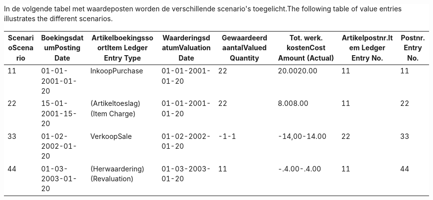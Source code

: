  <span data-ttu-id="3caa7-368">In de volgende tabel met waardeposten worden de verschillende scenario's toegelicht.</span><span class="sxs-lookup"><span data-stu-id="3caa7-368">The following table of value entries illustrates the different scenarios.</span></span>  

|<span data-ttu-id="3caa7-369">Scenario</span><span class="sxs-lookup"><span data-stu-id="3caa7-369">Scenario</span></span>|<span data-ttu-id="3caa7-370">Boekingsdatum</span><span class="sxs-lookup"><span data-stu-id="3caa7-370">Posting Date</span></span>|<span data-ttu-id="3caa7-371">Artikelboekingssoort</span><span class="sxs-lookup"><span data-stu-id="3caa7-371">Item Ledger Entry Type</span></span>|<span data-ttu-id="3caa7-372">Waarderingsdatum</span><span class="sxs-lookup"><span data-stu-id="3caa7-372">Valuation Date</span></span>|<span data-ttu-id="3caa7-373">Gewaardeerd aantal</span><span class="sxs-lookup"><span data-stu-id="3caa7-373">Valued Quantity</span></span>|<span data-ttu-id="3caa7-374">Tot. werk. kosten</span><span class="sxs-lookup"><span data-stu-id="3caa7-374">Cost Amount (Actual)</span></span>|<span data-ttu-id="3caa7-375">Artikelpostnr.</span><span class="sxs-lookup"><span data-stu-id="3caa7-375">Item Ledger Entry No.</span></span>|<span data-ttu-id="3caa7-376">Postnr.</span><span class="sxs-lookup"><span data-stu-id="3caa7-376">Entry No.</span></span>|  
|--------------|-------------------------------------|-----------------------------------------------|-----------------------------------------|-----------------------------------------|------------------------------------------------|-----------------------------------------------|----------------------------------|  
|<span data-ttu-id="3caa7-377">1</span><span class="sxs-lookup"><span data-stu-id="3caa7-377">1</span></span>|<span data-ttu-id="3caa7-378">01-01-20</span><span class="sxs-lookup"><span data-stu-id="3caa7-378">01-01-20</span></span>|<span data-ttu-id="3caa7-379">Inkoop</span><span class="sxs-lookup"><span data-stu-id="3caa7-379">Purchase</span></span>|<span data-ttu-id="3caa7-380">01-01-20</span><span class="sxs-lookup"><span data-stu-id="3caa7-380">01-01-20</span></span>|<span data-ttu-id="3caa7-381">2</span><span class="sxs-lookup"><span data-stu-id="3caa7-381">2</span></span>|<span data-ttu-id="3caa7-382">20.00</span><span class="sxs-lookup"><span data-stu-id="3caa7-382">20.00</span></span>|<span data-ttu-id="3caa7-383">1</span><span class="sxs-lookup"><span data-stu-id="3caa7-383">1</span></span>|<span data-ttu-id="3caa7-384">1</span><span class="sxs-lookup"><span data-stu-id="3caa7-384">1</span></span>|  
|<span data-ttu-id="3caa7-385">2</span><span class="sxs-lookup"><span data-stu-id="3caa7-385">2</span></span>|<span data-ttu-id="3caa7-386">15-01-20</span><span class="sxs-lookup"><span data-stu-id="3caa7-386">01-15-20</span></span>|<span data-ttu-id="3caa7-387">(Artikeltoeslag)</span><span class="sxs-lookup"><span data-stu-id="3caa7-387">(Item Charge)</span></span>|<span data-ttu-id="3caa7-388">01-01-20</span><span class="sxs-lookup"><span data-stu-id="3caa7-388">01-01-20</span></span>|<span data-ttu-id="3caa7-389">2</span><span class="sxs-lookup"><span data-stu-id="3caa7-389">2</span></span>|<span data-ttu-id="3caa7-390">8.00</span><span class="sxs-lookup"><span data-stu-id="3caa7-390">8.00</span></span>|<span data-ttu-id="3caa7-391">1</span><span class="sxs-lookup"><span data-stu-id="3caa7-391">1</span></span>|<span data-ttu-id="3caa7-392">2</span><span class="sxs-lookup"><span data-stu-id="3caa7-392">2</span></span>|  
|<span data-ttu-id="3caa7-393">3</span><span class="sxs-lookup"><span data-stu-id="3caa7-393">3</span></span>|<span data-ttu-id="3caa7-394">01-02-20</span><span class="sxs-lookup"><span data-stu-id="3caa7-394">02-01-20</span></span>|<span data-ttu-id="3caa7-395">Verkoop</span><span class="sxs-lookup"><span data-stu-id="3caa7-395">Sale</span></span>|<span data-ttu-id="3caa7-396">01-02-20</span><span class="sxs-lookup"><span data-stu-id="3caa7-396">02-01-20</span></span>|<span data-ttu-id="3caa7-397">-1</span><span class="sxs-lookup"><span data-stu-id="3caa7-397">-1</span></span>|<span data-ttu-id="3caa7-398">-14,00</span><span class="sxs-lookup"><span data-stu-id="3caa7-398">-14.00</span></span>|<span data-ttu-id="3caa7-399">2</span><span class="sxs-lookup"><span data-stu-id="3caa7-399">2</span></span>|<span data-ttu-id="3caa7-400">3</span><span class="sxs-lookup"><span data-stu-id="3caa7-400">3</span></span>|  
|<span data-ttu-id="3caa7-401">4</span><span class="sxs-lookup"><span data-stu-id="3caa7-401">4</span></span>|<span data-ttu-id="3caa7-402">01-03-20</span><span class="sxs-lookup"><span data-stu-id="3caa7-402">03-01-20</span></span>|<span data-ttu-id="3caa7-403">(Herwaardering)</span><span class="sxs-lookup"><span data-stu-id="3caa7-403">(Revaluation)</span></span>|<span data-ttu-id="3caa7-404">01-03-20</span><span class="sxs-lookup"><span data-stu-id="3caa7-404">03-01-20</span></span>|<span data-ttu-id="3caa7-405">1</span><span class="sxs-lookup"><span data-stu-id="3caa7-405">1</span></span>|<span data-ttu-id="3caa7-406">-.4.00</span><span class="sxs-lookup"><span data-stu-id="3caa7-406">-.4.00</span></span>|<span data-ttu-id="3caa7-407">1</span><span class="sxs-lookup"><span data-stu-id="3caa7-407">1</span></span>|<span data-ttu-id="3caa7-408">4</span><span class="sxs-lookup"><span data-stu-id="3caa7-408">4</span></span>|  